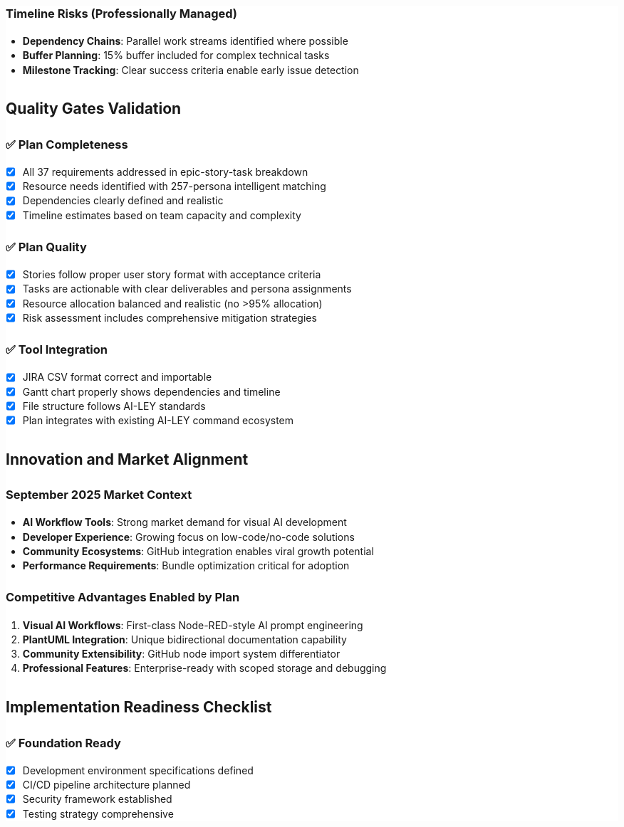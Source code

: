 ### Timeline Risks (Professionally Managed)

- **Dependency Chains**: Parallel work streams identified where possible
- **Buffer Planning**: 15% buffer included for complex technical tasks
- **Milestone Tracking**: Clear success criteria enable early issue detection

## Quality Gates Validation

### ✅ Plan Completeness

- [x] All 37 requirements addressed in epic-story-task breakdown
- [x] Resource needs identified with 257-persona intelligent matching
- [x] Dependencies clearly defined and realistic
- [x] Timeline estimates based on team capacity and complexity

### ✅ Plan Quality

- [x] Stories follow proper user story format with acceptance criteria
- [x] Tasks are actionable with clear deliverables and persona assignments
- [x] Resource allocation balanced and realistic (no >95% allocation)
- [x] Risk assessment includes comprehensive mitigation strategies

### ✅ Tool Integration

- [x] JIRA CSV format correct and importable
- [x] Gantt chart properly shows dependencies and timeline
- [x] File structure follows AI-LEY standards
- [x] Plan integrates with existing AI-LEY command ecosystem

## Innovation and Market Alignment

### September 2025 Market Context

- **AI Workflow Tools**: Strong market demand for visual AI development
- **Developer Experience**: Growing focus on low-code/no-code solutions
- **Community Ecosystems**: GitHub integration enables viral growth potential
- **Performance Requirements**: Bundle optimization critical for adoption

### Competitive Advantages Enabled by Plan

1. **Visual AI Workflows**: First-class Node-RED-style AI prompt engineering
2. **PlantUML Integration**: Unique bidirectional documentation capability
3. **Community Extensibility**: GitHub node import system differentiator
4. **Professional Features**: Enterprise-ready with scoped storage and debugging

## Implementation Readiness Checklist

### ✅ Foundation Ready

- [x] Development environment specifications defined
- [x] CI/CD pipeline architecture planned
- [x] Security framework established
- [x] Testing strategy comprehensive
